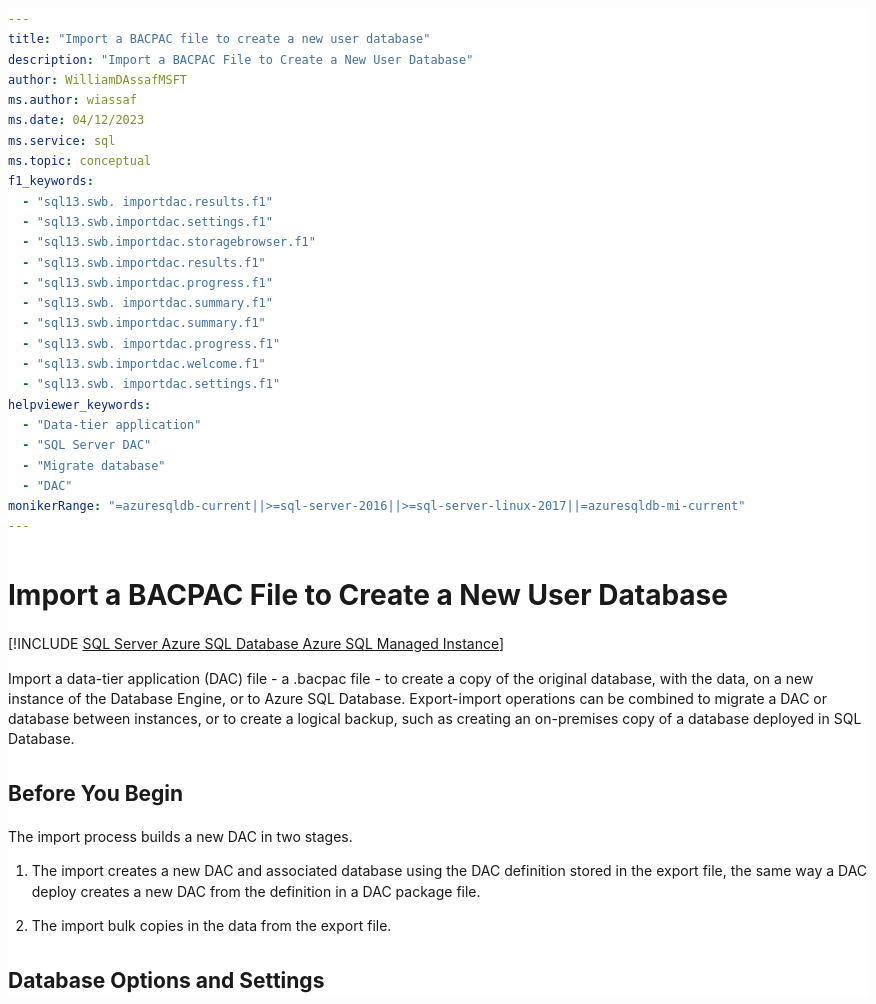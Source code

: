 ```yaml
---
title: "Import a BACPAC file to create a new user database"
description: "Import a BACPAC File to Create a New User Database"
author: WilliamDAssafMSFT
ms.author: wiassaf
ms.date: 04/12/2023
ms.service: sql
ms.topic: conceptual
f1_keywords:
  - "sql13.swb. importdac.results.f1"
  - "sql13.swb.importdac.settings.f1"
  - "sql13.swb.importdac.storagebrowser.f1"
  - "sql13.swb.importdac.results.f1"
  - "sql13.swb.importdac.progress.f1"
  - "sql13.swb. importdac.summary.f1"
  - "sql13.swb.importdac.summary.f1"
  - "sql13.swb. importdac.progress.f1"
  - "sql13.swb.importdac.welcome.f1"
  - "sql13.swb. importdac.settings.f1"
helpviewer_keywords:
  - "Data-tier application"
  - "SQL Server DAC"
  - "Migrate database"
  - "DAC"
monikerRange: "=azuresqldb-current||>=sql-server-2016||>=sql-server-linux-2017||=azuresqldb-mi-current"
---
```


# Import a BACPAC File to Create a New User Database

[!INCLUDE [SQL Server Azure SQL Database Azure SQL Managed Instance](../../includes/applies-to-version/sql-asdb-asdbmi.md)]

Import a data-tier application (DAC) file - a .bacpac file - to create a copy of the original database, with the data, on a new instance of the Database Engine, or to Azure SQL Database. Export-import operations can be combined to migrate a DAC or database between instances, or to create a logical backup, such as creating an on-premises copy of a database deployed in SQL Database.

## Before You Begin

The import process builds a new DAC in two stages.

1. The import creates a new DAC and associated database using the DAC definition stored in the export file, the same way a DAC deploy creates a new DAC from the definition in a DAC package file.

1. The import bulk copies in the data from the export file.

## Database Options and Settings

